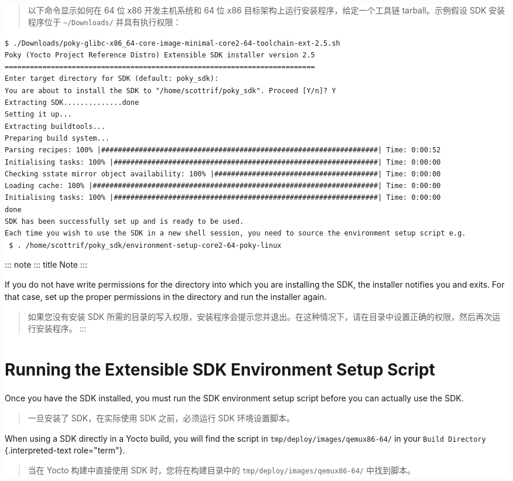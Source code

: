 > 以下命令显示如何在 64 位 x86 开发主机系统和 64 位 x86 目标架构上运行安装程序，给定一个工具链 tarball。示例假设 SDK 安装程序位于 `~/Downloads/` 并具有执行权限：

```
$ ./Downloads/poky-glibc-x86_64-core-image-minimal-core2-64-toolchain-ext-2.5.sh
Poky (Yocto Project Reference Distro) Extensible SDK installer version 2.5
==========================================================================
Enter target directory for SDK (default: poky_sdk):
You are about to install the SDK to "/home/scottrif/poky_sdk". Proceed [Y/n]? Y
Extracting SDK..............done
Setting it up...
Extracting buildtools...
Preparing build system...
Parsing recipes: 100% |##################################################################| Time: 0:00:52
Initialising tasks: 100% |###############################################################| Time: 0:00:00
Checking sstate mirror object availability: 100% |#######################################| Time: 0:00:00
Loading cache: 100% |####################################################################| Time: 0:00:00
Initialising tasks: 100% |###############################################################| Time: 0:00:00
done
SDK has been successfully set up and is ready to be used.
Each time you wish to use the SDK in a new shell session, you need to source the environment setup script e.g.
 $ . /home/scottrif/poky_sdk/environment-setup-core2-64-poky-linux
```

::: note
::: title
Note
:::

If you do not have write permissions for the directory into which you are installing the SDK, the installer notifies you and exits. For that case, set up the proper permissions in the directory and run the installer again.

> 如果您没有安装 SDK 所需的目录的写入权限，安装程序会提示您并退出。在这种情况下，请在目录中设置正确的权限，然后再次运行安装程序。
> :::

# Running the Extensible SDK Environment Setup Script

Once you have the SDK installed, you must run the SDK environment setup script before you can actually use the SDK.

> 一旦安装了 SDK，在实际使用 SDK 之前，必须运行 SDK 环境设置脚本。

When using a SDK directly in a Yocto build, you will find the script in `tmp/deploy/images/qemux86-64/` in your `Build Directory`{.interpreted-text role="term"}.

> 当在 Yocto 构建中直接使用 SDK 时，您将在构建目录中的 `tmp/deploy/images/qemux86-64/` 中找到脚本。
